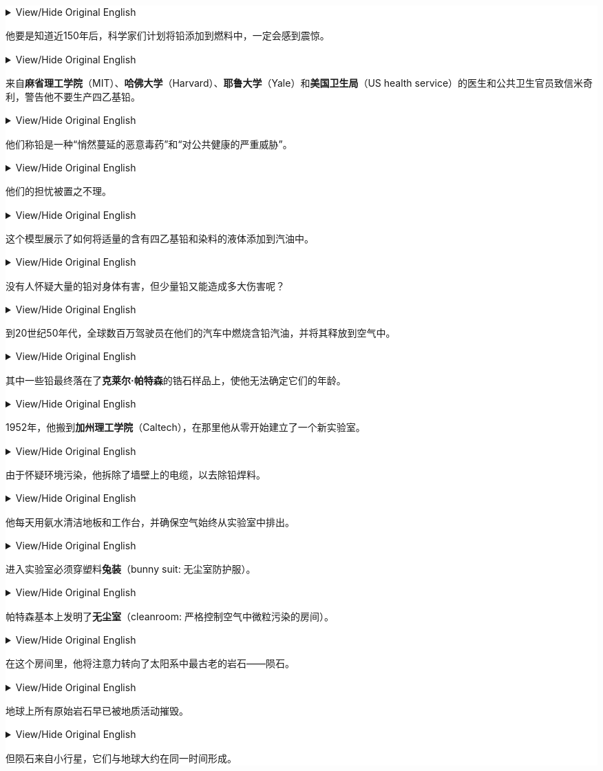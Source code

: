<details><summary>View/Hide Original English</summary></details>

他要是知道近150年后，科学家们计划将铅添加到燃料中，一定会感到震惊。

<details><summary>View/Hide Original English</summary></details>

来自**麻省理工学院**（MIT）、**哈佛大学**（Harvard）、**耶鲁大学**（Yale）和**美国卫生局**（US health service）的医生和公共卫生官员致信米奇利，警告他不要生产四乙基铅。

<details><summary>View/Hide Original English</summary></details>

他们称铅是一种“悄然蔓延的恶意毒药”和“对公共健康的严重威胁”。

<details><summary>View/Hide Original English</summary></details>

他们的担忧被置之不理。

<details><summary>View/Hide Original English</summary></details>

这个模型展示了如何将适量的含有四乙基铅和染料的液体添加到汽油中。

<details><summary>View/Hide Original English</summary></details>

没有人怀疑大量的铅对身体有害，但少量铅又能造成多大伤害呢？

<details><summary>View/Hide Original English</summary></details>

到20世纪50年代，全球数百万驾驶员在他们的汽车中燃烧含铅汽油，并将其释放到空气中。

<details><summary>View/Hide Original English</summary></details>

其中一些铅最终落在了**克莱尔·帕特森**的锆石样品上，使他无法确定它们的年龄。

<details><summary>View/Hide Original English</summary></details>

1952年，他搬到**加州理工学院**（Caltech），在那里他从零开始建立了一个新实验室。

<details><summary>View/Hide Original English</summary></details>

由于怀疑环境污染，他拆除了墙壁上的电缆，以去除铅焊料。

<details><summary>View/Hide Original English</summary></details>

他每天用氨水清洁地板和工作台，并确保空气始终从实验室中排出。

<details><summary>View/Hide Original English</summary></details>

进入实验室必须穿塑料**兔装**（bunny suit: 无尘室防护服）。

<details><summary>View/Hide Original English</summary></details>

帕特森基本上发明了**无尘室**（cleanroom: 严格控制空气中微粒污染的房间）。

<details><summary>View/Hide Original English</summary></details>

在这个房间里，他将注意力转向了太阳系中最古老的岩石——陨石。

<details><summary>View/Hide Original English</summary></details>

地球上所有原始岩石早已被地质活动摧毁。

<details><summary>View/Hide Original English</summary></details>

但陨石来自小行星，它们与地球大约在同一时间形成。
